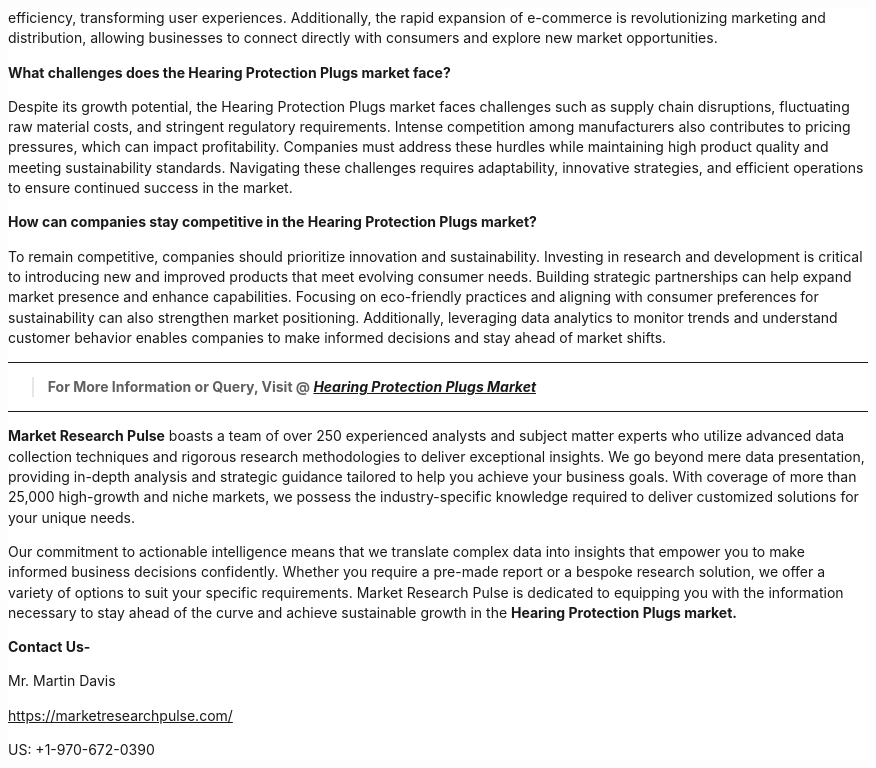 efficiency, transforming user experiences. Additionally, the rapid expansion of e-commerce is revolutionizing marketing and distribution, allowing businesses to connect directly with consumers and explore new market opportunities.</p><p><strong>What challenges does the Hearing Protection Plugs market face?</strong></p><p>Despite its growth potential, the Hearing Protection Plugs market faces challenges such as supply chain disruptions, fluctuating raw material costs, and stringent regulatory requirements. Intense competition among manufacturers also contributes to pricing pressures, which can impact profitability. Companies must address these hurdles while maintaining high product quality and meeting sustainability standards. Navigating these challenges requires adaptability, innovative strategies, and efficient operations to ensure continued success in the market.</p><p><strong>How can companies stay competitive in the Hearing Protection Plugs market?</strong></p><p>To remain competitive, companies should prioritize innovation and sustainability. Investing in research and development is critical to introducing new and improved products that meet evolving consumer needs. Building strategic partnerships can help expand market presence and enhance capabilities. Focusing on eco-friendly practices and aligning with consumer preferences for sustainability can also strengthen market positioning. Additionally, leveraging data analytics to monitor trends and understand customer behavior enables companies to make informed decisions and stay ahead of market shifts.</p><hr /><blockquote><p><strong>For More Information or Query, Visit @&nbsp;<em><a href="https://marketresearchpulse.com/report/138968/hearing-protection-plugs-market?utm_source=Linkedin&utm_medium=029">Hearing Protection Plugs Market</a></em></strong></p></blockquote><hr /><p><strong>Market Research Pulse</strong> boasts a team of over 250 experienced analysts and subject matter experts who utilize advanced data collection techniques and rigorous research methodologies to deliver exceptional insights. We go beyond mere data presentation, providing in-depth analysis and strategic guidance tailored to help you achieve your business goals. With coverage of more than 25,000 high-growth and niche markets, we possess the industry-specific knowledge required to deliver customized solutions for your unique needs.</p><p>Our commitment to actionable intelligence means that we translate complex data into insights that empower you to make informed business decisions confidently. Whether you require a pre-made report or a bespoke research solution, we offer a variety of options to suit your specific requirements. Market Research Pulse is dedicated to equipping you with the information necessary to stay ahead of the curve and achieve sustainable growth in the <strong>Hearing Protection Plugs market.</strong></p><p><strong>Contact Us-</strong></p><p>Mr. Martin Davis</p><p>https://marketresearchpulse.com/</p><p>US: +1-970-672-0390</p>
